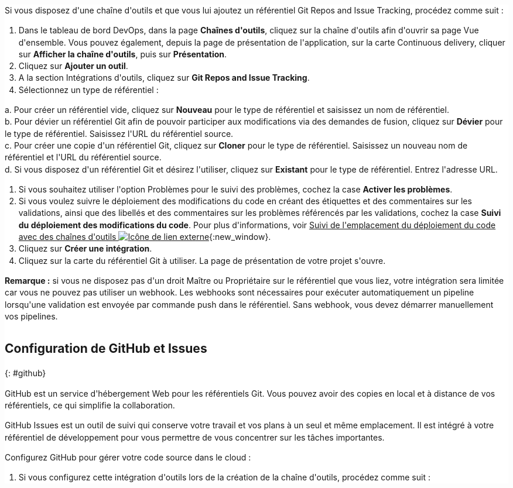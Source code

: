 Si vous disposez d'une chaîne d'outils et que vous lui ajoutez un référentiel Git Repos and Issue Tracking, procédez comme suit :    

1. Dans le tableau de bord DevOps, dans la page **Chaînes d'outils**, cliquez sur la chaîne d'outils afin d'ouvrir sa page Vue
d'ensemble. Vous pouvez également, depuis la page de présentation de l'application, sur la carte Continuous delivery, cliquer sur **Afficher la chaîne d'outils**, puis sur **Présentation**.
1. Cliquez sur **Ajouter un outil**.
1. A la section Intégrations d'outils, cliquez sur **Git Repos and Issue Tracking**.
1. Sélectionnez un type de référentiel :     

  a. Pour créer un référentiel vide, cliquez sur **Nouveau** pour le type de référentiel et saisissez un nom de référentiel.    
  b. Pour dévier un référentiel Git afin de pouvoir participer aux modifications via des demandes de fusion, cliquez sur **Dévier** pour le type de référentiel. Saisissez
l'URL du référentiel source.    
  c. Pour créer une copie d'un référentiel Git, cliquez sur **Cloner** pour le type de référentiel. Saisissez un nouveau nom de référentiel et l'URL du référentiel source.     
  d. Si vous disposez d'un référentiel Git et désirez l'utiliser, cliquez sur **Existant** pour le type de référentiel. Entrez l'adresse URL.    

1. Si vous souhaitez utiliser l'option Problèmes pour le suivi des problèmes, cochez la case **Activer les problèmes**.
1. Si vous voulez suivre le déploiement des modifications du code en créant des étiquettes et des commentaires sur les validations, ainsi que des libellés et des commentaires sur les problèmes référencés par les validations, cochez la case **Suivi du déploiement des modifications du code**. Pour plus d'informations, voir [Suivi de l'emplacement du déploiement du code avec des chaînes d'outils ![Icône de lien externe](../../icons/launch-glyph.svg "External link icon")](https://www.ibm.com/blogs/bluemix/2017/03/track-code-deployed-toolchains/){:new_window}.
1. Cliquez sur **Créer une intégration**.
1. Cliquez sur la carte du référentiel Git à utiliser. La page de présentation de votre projet s'ouvre.    

**Remarque :** si vous ne disposez pas d'un droit Maître ou Propriétaire sur le référentiel que vous liez, votre intégration sera limitée car vous ne pouvez pas utiliser
un webhook. Les webhooks sont nécessaires pour exécuter automatiquement un pipeline lorsqu'une validation est envoyée par commande push dans le référentiel. Sans webhook, vous devez démarrer
manuellement vos pipelines.


## Configuration de GitHub et Issues
{: #github}

GitHub est un service d'hébergement Web pour les référentiels Git. Vous pouvez avoir des copies en local et à distance de vos référentiels, ce qui simplifie la collaboration.

GitHub Issues est un outil de suivi qui conserve votre travail et vos plans à un seul et même emplacement. Il est intégré à votre référentiel de développement pour vous permettre de vous concentrer sur les tâches importantes.

Configurez GitHub pour gérer votre code source dans le cloud :

1. Si vous configurez cette intégration d'outils lors de la création de la chaîne d'outils, procédez comme suit :
